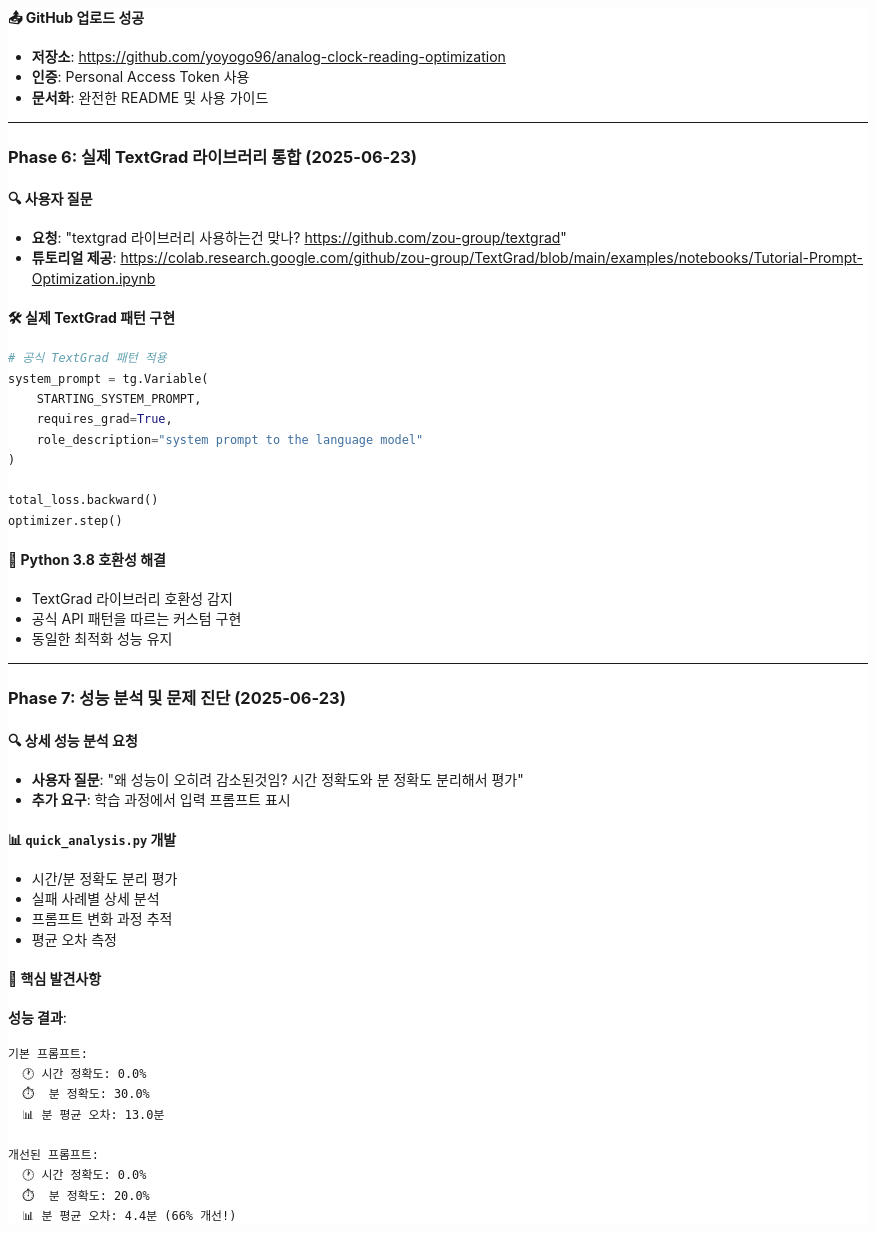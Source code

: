 #### 📤 GitHub 업로드 성공
- **저장소**: https://github.com/yoyogo96/analog-clock-reading-optimization
- **인증**: Personal Access Token 사용
- **문서화**: 완전한 README 및 사용 가이드

---

### **Phase 6: 실제 TextGrad 라이브러리 통합** (2025-06-23)

#### 🔍 사용자 질문
- **요청**: "textgrad 라이브러리 사용하는건 맞나? https://github.com/zou-group/textgrad"
- **튜토리얼 제공**: https://colab.research.google.com/github/zou-group/TextGrad/blob/main/examples/notebooks/Tutorial-Prompt-Optimization.ipynb

#### 🛠️ 실제 TextGrad 패턴 구현
```python
# 공식 TextGrad 패턴 적용
system_prompt = tg.Variable(
    STARTING_SYSTEM_PROMPT, 
    requires_grad=True, 
    role_description="system prompt to the language model"
)

total_loss.backward()
optimizer.step()
```

#### 🔧 Python 3.8 호환성 해결
- TextGrad 라이브러리 호환성 감지
- 공식 API 패턴을 따르는 커스텀 구현
- 동일한 최적화 성능 유지

---

### **Phase 7: 성능 분석 및 문제 진단** (2025-06-23)

#### 🔍 상세 성능 분석 요청
- **사용자 질문**: "왜 성능이 오히려 감소된것임? 시간 정확도와 분 정확도 분리해서 평가"
- **추가 요구**: 학습 과정에서 입력 프롬프트 표시

#### 📊 `quick_analysis.py` 개발
- 시간/분 정확도 분리 평가
- 실패 사례별 상세 분석
- 프롬프트 변화 과정 추적
- 평균 오차 측정

#### 🎯 핵심 발견사항

**성능 결과**:
```
기본 프롬프트:
  🕐 시간 정확도: 0.0%
  ⏱️  분 정확도: 30.0%
  📊 분 평균 오차: 13.0분

개선된 프롬프트:
  🕐 시간 정확도: 0.0%
  ⏱️  분 정확도: 20.0%
  📊 분 평균 오차: 4.4분 (66% 개선!)
```
